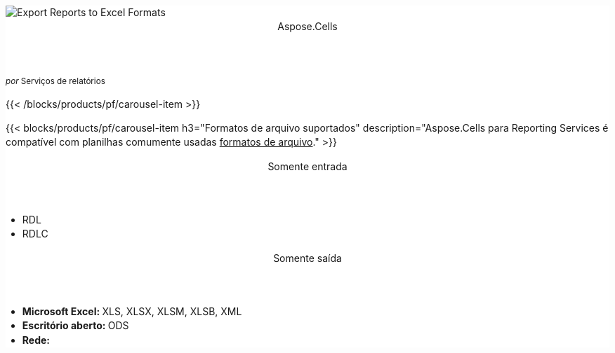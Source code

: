  </div>
 
 <div class="d1-logo">
  <img width="70" height="75" alt="Export Reports to Excel Formats" src="https://www.aspose.cloud/templates/aspose/img/products/cells/aspose_cells-for-reporting-services.svg"/>
  <header>
   Aspose.Cells
  </header>
  <footer>
   <small>
    <em>
     por
    </em>
    Serviços de relatórios
   </small>
  </footer>
 </div>
 
</div>

{{< /blocks/products/pf/carousel-item >}}

{{< blocks/products/pf/carousel-item h3="Formatos de arquivo suportados" description="Aspose.Cells para Reporting Services é compatível com planilhas comumente usadas [formatos de arquivo](https://docs.aspose.com/cells/reportingservices/supported-file-formats/)." >}}
<div class="diagram1 d2 d1-rs">
 <div class="d1-row">
  <div class="d1-col d1-left">
   <header>
    <i class="fa fa-long-arrow-down">
    </i>
    Somente entrada
   </header>
   <ul>
    <li>
     RDL
    </li>
    <li>
     RDLC
    </li>
   </ul>
  </div>
  
  <div class="d1-col d1-right">
   <header>
    <i class="fa fa-mail-forward">
    </i>
    Somente saída
   </header>
   <ul>
    <li>
     <b>
      Microsoft Excel:
     </b>
     XLS, XLSX, XLSM, XLSB, XML
    </li>
    <li>
     <b>
      Escritório aberto:
     </b>
     ODS
    </li>
    <li>
     <b>
      Rede:
     </b>